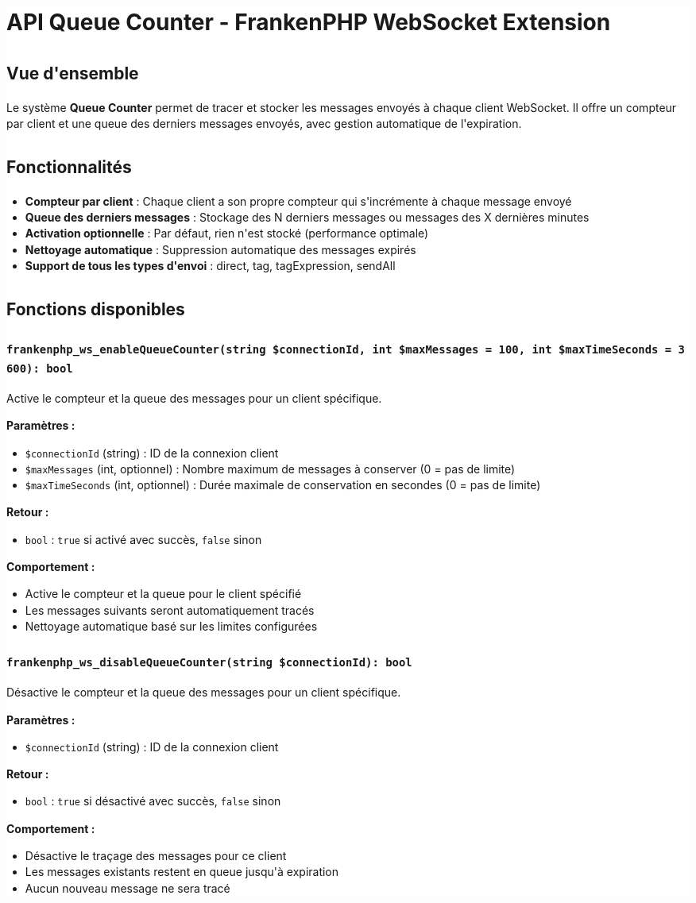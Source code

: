 # API Queue Counter - FrankenPHP WebSocket Extension

## Vue d'ensemble

Le système **Queue Counter** permet de tracer et stocker les messages envoyés à chaque client WebSocket. Il offre un compteur par client et une queue des derniers messages envoyés, avec gestion automatique de l'expiration.

## Fonctionnalités

- **Compteur par client** : Chaque client a son propre compteur qui s'incrémente à chaque message envoyé
- **Queue des derniers messages** : Stockage des N derniers messages ou messages des X dernières minutes
- **Activation optionnelle** : Par défaut, rien n'est stocké (performance optimale)
- **Nettoyage automatique** : Suppression automatique des messages expirés
- **Support de tous les types d'envoi** : direct, tag, tagExpression, sendAll

## Fonctions disponibles

### `frankenphp_ws_enableQueueCounter(string $connectionId, int $maxMessages = 100, int $maxTimeSeconds = 3600): bool`

Active le compteur et la queue des messages pour un client spécifique.

**Paramètres :**
- `$connectionId` (string) : ID de la connexion client
- `$maxMessages` (int, optionnel) : Nombre maximum de messages à conserver (0 = pas de limite)
- `$maxTimeSeconds` (int, optionnel) : Durée maximale de conservation en secondes (0 = pas de limite)

**Retour :**
- `bool` : `true` si activé avec succès, `false` sinon

**Comportement :**
- Active le compteur et la queue pour le client spécifié
- Les messages suivants seront automatiquement tracés
- Nettoyage automatique basé sur les limites configurées

### `frankenphp_ws_disableQueueCounter(string $connectionId): bool`

Désactive le compteur et la queue des messages pour un client spécifique.

**Paramètres :**
- `$connectionId` (string) : ID de la connexion client

**Retour :**
- `bool` : `true` si désactivé avec succès, `false` sinon

**Comportement :**
- Désactive le traçage des messages pour ce client
- Les messages existants restent en queue jusqu'à expiration
- Aucun nouveau message ne sera tracé

